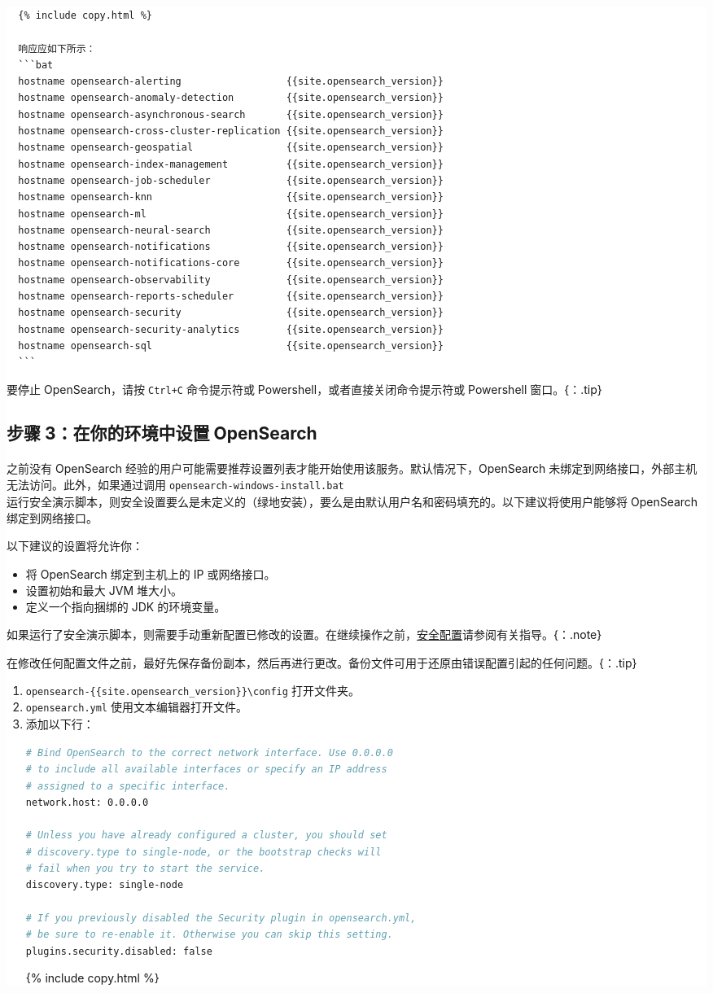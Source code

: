       {% include copy.html %}

      响应应如下所示：
      ```bat
      hostname opensearch-alerting                  {{site.opensearch_version}}
      hostname opensearch-anomaly-detection         {{site.opensearch_version}}
      hostname opensearch-asynchronous-search       {{site.opensearch_version}}
      hostname opensearch-cross-cluster-replication {{site.opensearch_version}}
      hostname opensearch-geospatial                {{site.opensearch_version}}
      hostname opensearch-index-management          {{site.opensearch_version}}
      hostname opensearch-job-scheduler             {{site.opensearch_version}}
      hostname opensearch-knn                       {{site.opensearch_version}}
      hostname opensearch-ml                        {{site.opensearch_version}}
      hostname opensearch-neural-search             {{site.opensearch_version}}
      hostname opensearch-notifications             {{site.opensearch_version}}
      hostname opensearch-notifications-core        {{site.opensearch_version}}
      hostname opensearch-observability             {{site.opensearch_version}}
      hostname opensearch-reports-scheduler         {{site.opensearch_version}}
      hostname opensearch-security                  {{site.opensearch_version}}
      hostname opensearch-security-analytics        {{site.opensearch_version}}
      hostname opensearch-sql                       {{site.opensearch_version}}
      ```

要停止 OpenSearch，请按 `Ctrl+C` 命令提示符或 Powershell，或者直接关闭命令提示符或 Powershell 窗口。{：.tip}

## 步骤 3：在你的环境中设置 OpenSearch

之前没有 OpenSearch 经验的用户可能需要推荐设置列表才能开始使用该服务。默认情况下，OpenSearch 未绑定到网络接口，外部主机无法访问。此外，如果通过调用<span style="white-space: nowrap"> `opensearch-windows-install.bat` 运行安全演示脚本，则安全设置要么是未定义的（绿地安装），要么是由默认用户名和密码填充的。</span>以下建议将使用户能够将 OpenSearch 绑定到网络接口。

以下建议的设置将允许你：

- 将 OpenSearch 绑定到主机上的 IP 或网络接口。
- 设置初始和最大 JVM 堆大小。
- 定义一个指向捆绑的 JDK 的环境变量。

如果运行了安全演示脚本，则需要手动重新配置已修改的设置。在继续操作之前，[安全配置]({{site.url}}{{site.baseurl}}/install-and-configure/configuring-opensearch/)请参阅有关指导。{：.note}

在修改任何配置文件之前，最好先保存备份副本，然后再进行更改。备份文件可用于还原由错误配置引起的任何问题。{：.tip}

1.  `opensearch-{{site.opensearch_version}}\config` 打开文件夹。
1.  `opensearch.yml` 使用文本编辑器打开文件。
1. 添加以下行：
   ```bash
   # Bind OpenSearch to the correct network interface. Use 0.0.0.0
   # to include all available interfaces or specify an IP address
   # assigned to a specific interface.
   network.host: 0.0.0.0

   # Unless you have already configured a cluster, you should set
   # discovery.type to single-node, or the bootstrap checks will
   # fail when you try to start the service.
   discovery.type: single-node

   # If you previously disabled the Security plugin in opensearch.yml,
   # be sure to re-enable it. Otherwise you can skip this setting.
   plugins.security.disabled: false
   ```
   {% include copy.html %}
